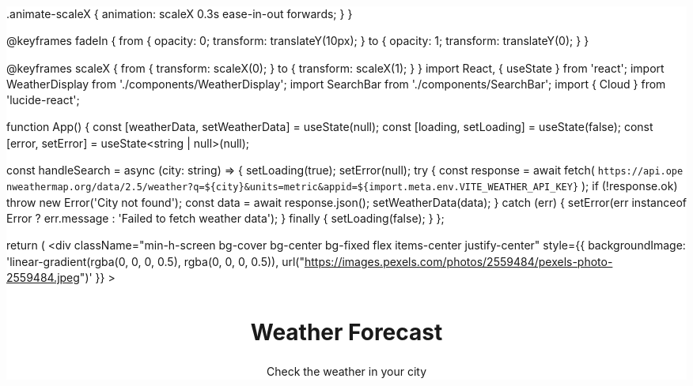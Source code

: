   .animate-scaleX {
    animation: scaleX 0.3s ease-in-out forwards;
  }
}

@keyframes fadeIn {
  from {
    opacity: 0;
    transform: translateY(10px);
  }
  to {
    opacity: 1;
    transform: translateY(0);
  }
}

@keyframes scaleX {
  from {
    transform: scaleX(0);
  }
  to {
    transform: scaleX(1);
  }
}
import React, { useState } from 'react';
import WeatherDisplay from './components/WeatherDisplay';
import SearchBar from './components/SearchBar';
import { Cloud } from 'lucide-react';

function App() {
  const [weatherData, setWeatherData] = useState<any>(null);
  const [loading, setLoading] = useState(false);
  const [error, setError] = useState<string | null>(null);

  const handleSearch = async (city: string) => {
    setLoading(true);
    setError(null);
    try {
      const response = await fetch(
        `https://api.openweathermap.org/data/2.5/weather?q=${city}&units=metric&appid=${import.meta.env.VITE_WEATHER_API_KEY}`
      );
      if (!response.ok) throw new Error('City not found');
      const data = await response.json();
      setWeatherData(data);
    } catch (err) {
      setError(err instanceof Error ? err.message : 'Failed to fetch weather data');
    } finally {
      setLoading(false);
    }
  };

  return (
    <div 
      className="min-h-screen bg-cover bg-center bg-fixed flex items-center justify-center"
      style={{
        backgroundImage: 'linear-gradient(rgba(0, 0, 0, 0.5), rgba(0, 0, 0, 0.5)), url("https://images.pexels.com/photos/2559484/pexels-photo-2559484.jpeg")'
      }}
    >
      <div className="container mx-auto px-4 py-8">
        <header className="text-center mb-12">
          <Cloud size={48} className="text-sky-400 mx-auto mb-4" />
          <h1 className="text-4xl font-bold text-white mb-2">Weather Forecast</h1>
          <p className="text-sky-200">Check the weather in your city</p>
        </header>